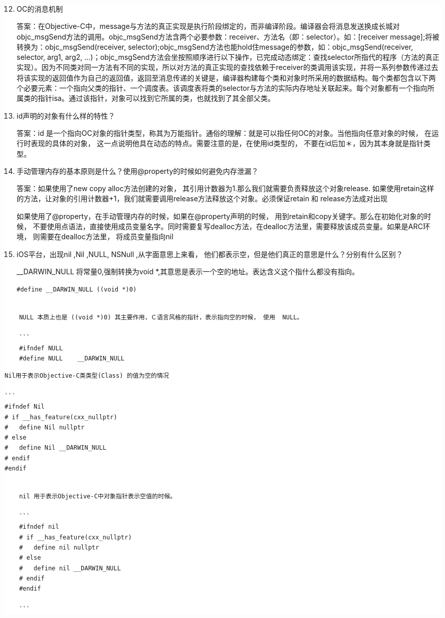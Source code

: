 	
12. OC的消息机制
	
	答案：在Objective-C中，message与方法的真正实现是执行阶段绑定的，而非编译阶段。编译器会将消息发送换成长城对objc_msgSend方法的调用。objc_msgSend方法含两个必要参数：receiver、方法名（即：selector）。如：[receiver message];将被转换为：objc_msgSend(receiver, selector);objc_msgSend方法也能hold住message的参数，如：objc_msgSend(receiver, selector, arg1, arg2, ...)；objc_msgSend方法会坐按照顺序进行以下操作，已完成动态绑定：查找selector所指代的程序（方法的真正实现）。因为不同类对同一方法有不同的实现，所以对方法的真正实现的查找依赖于receiver的类调用该实现，并将一系列参数传递过去将该实现的返回值作为自己的返回值，返回至消息传递的关键是，编译器构建每个类和对象时所采用的数据结构。每个类都包含以下两个必要元素：一个指向父类的指针、一个调度表。该调度表将类的selector与方法的实际内存地址关联起来。每个对象都有一个指向所属类的指针isa。通过该指针，对象可以找到它所属的类，也就找到了其全部父类。
	
13. id声明的对象有什么样的特性？

	答案：id 是一个指向OC对象的指针类型，称其为万能指针。通俗的理解：就是可以指任何OC的对象。当他指向任意对象的时候， 在运行时表现的具体的对象， 这一点说明他具在动态的特点。需要注意的是，在使用id类型的， 不要在id后加＊，因为其本身就是指针类型。
	
14. 手动管理内存的基本原则是什么？使用@property的时候如何避免内存泄漏？

	答案：如果使用了new copy alloc方法创建的对象， 其引用计数器为1.那么我们就需要负责释放这个对象release.
	如果使用retain这样的方法，让对象的引用计数器+1，我们就需要调用release方法释放这个对象。必须保证retain 和 release方法成对出现
	
	如果使用了@property，在手动管理内存的时候，如果在@property声明的时候， 用到retain和copy关键字。那么在初始化对象的时候， 不要使用点语法，直接使用成员变量名字。同时需要复写dealloc方法，在dealloc方法里，需要释放该成员变量。如果是ARC环境， 则需要在dealloc方法里， 将成员变量指向nil
	
15. iOS平台，出现nil ,Nil ,NULL, NSNull ,从字面意思上来看， 他们都表示空，但是他们真正的意思是什么？分别有什么区别？

	__DARWIN_NULL 将常量0,强制转换为void *,其意思是表示一个空的地址。表达含义这个指什么都没有指向。 
	
	```
	#define __DARWIN_NULL ((void *)0)
```
	
	NULL 本质上也是 ((void *)0) 其主要作用，Ｃ语言风格的指针，表示指向空的时候， 使用	NULL。
	
	```
	#ifndef NULL
	#define NULL    __DARWIN_NULL
```

 	Nil用于表示Objective-C类类型(Class) 的值为空的情况
 
	```
	#ifndef Nil
	# if __has_feature(cxx_nullptr)
	#   define Nil nullptr
	# else
	#   define Nil __DARWIN_NULL
	# endif
	#endif
```

	nil 用于表示Objective-C中对象指针表示空值的时候。
	
	```
	#ifndef nil
	# if __has_feature(cxx_nullptr)
	#   define nil nullptr
	# else
	#   define nil __DARWIN_NULL
	# endif
	#endif
	
	```
```